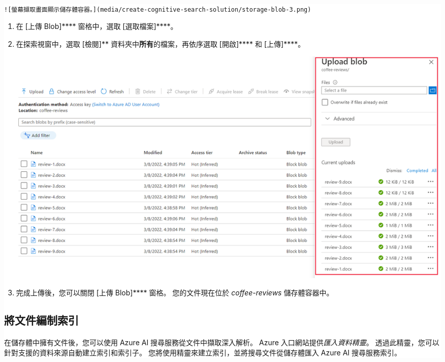     ![螢幕擷取畫面顯示儲存體容器。](media/create-cognitive-search-solution/storage-blob-3.png)

1. 在 [上傳 Blob]**** 窗格中，選取 [選取檔案]****。

1. 在探索視窗中，選取 [檢閱]** 資料夾中**所有**的檔案，再依序選取 [開啟]**** 和 [上傳]****。

    ![螢幕擷取畫面顯示上傳至 Azure 容器的檔案。](media/create-cognitive-search-solution/6a-azure-container-upload-files.png)

1. 完成上傳後，您可以關閉 [上傳 Blob]**** 窗格。 您的文件現在位於 *coffee-reviews* 儲存體容器中。

## 將文件編制索引

在儲存體中擁有文件後，您可以使用 Azure AI 搜尋服務從文件中擷取深入解析。 Azure 入口網站提供*匯入資料精靈*。 透過此精靈，您可以針對支援的資料來源自動建立索引和索引子。 您將使用精靈來建立索引，並將搜尋文件從儲存體匯入 Azure AI 搜尋服務索引。
